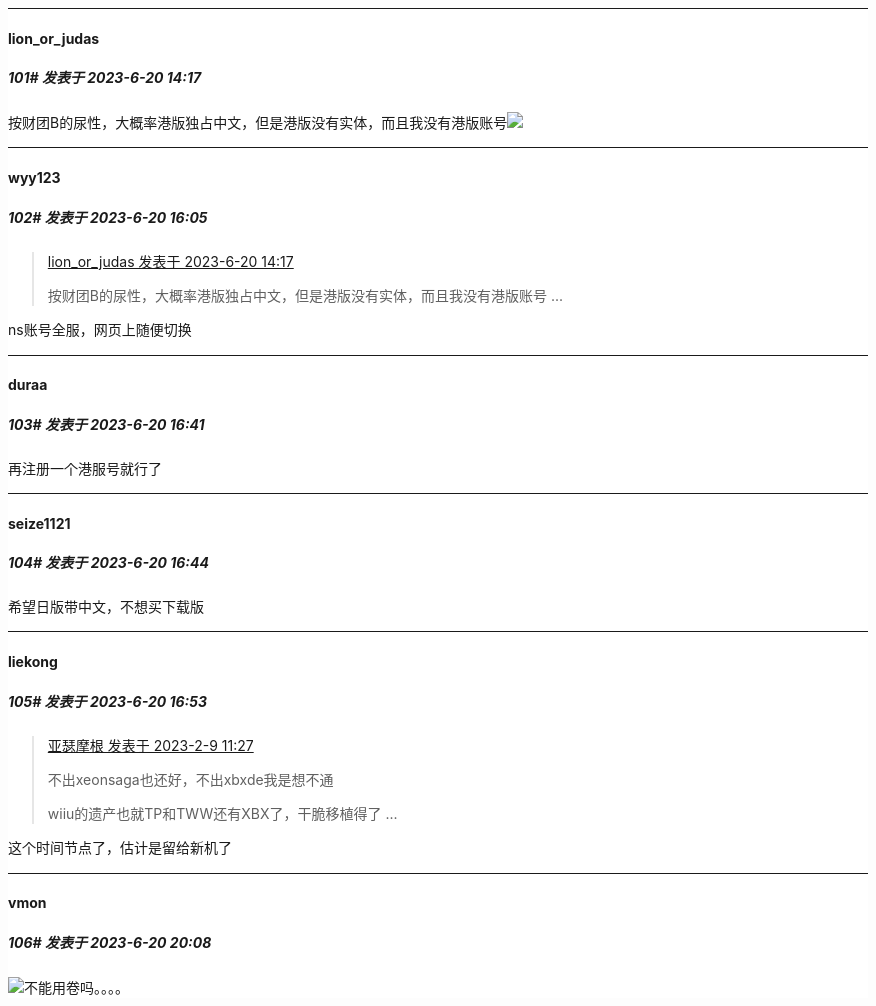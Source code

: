 *****

####  lion_or_judas  
##### 101#       发表于 2023-6-20 14:17

按财团B的尿性，大概率港版独占中文，但是港版没有实体，而且我没有港版账号<img src="https://static.saraba1st.com/image/smiley/face2017/130.png" referrerpolicy="no-referrer">


*****

####  wyy123  
##### 102#       发表于 2023-6-20 16:05

<blockquote><a href="httphttps://bbs.saraba1st.com/2b/forum.php?mod=redirect&amp;goto=findpost&amp;pid=61356360&amp;ptid=2115429" target="_blank">lion_or_judas 发表于 2023-6-20 14:17</a>

按财团B的尿性，大概率港版独占中文，但是港版没有实体，而且我没有港版账号 ...</blockquote>
ns账号全服，网页上随便切换


*****

####  duraa  
##### 103#       发表于 2023-6-20 16:41

再注册一个港服号就行了


*****

####  seize1121  
##### 104#       发表于 2023-6-20 16:44

希望日版带中文，不想买下载版

*****

####  liekong  
##### 105#       发表于 2023-6-20 16:53

<blockquote><a href="httphttps://bbs.saraba1st.com/2b/forum.php?mod=redirect&amp;goto=findpost&amp;pid=59673713&amp;ptid=2115429" target="_blank">亚瑟摩根 发表于 2023-2-9 11:27</a>

不出xeonsaga也还好，不出xbxde我是想不通

wiiu的遗产也就TP和TWW还有XBX了，干脆移植得了 ...</blockquote>
这个时间节点了，估计是留给新机了


*****

####  vmon  
##### 106#       发表于 2023-6-20 20:08

<img src="https://static.saraba1st.com/image/smiley/face2017/067.png" referrerpolicy="no-referrer">不能用卷吗。。。。
